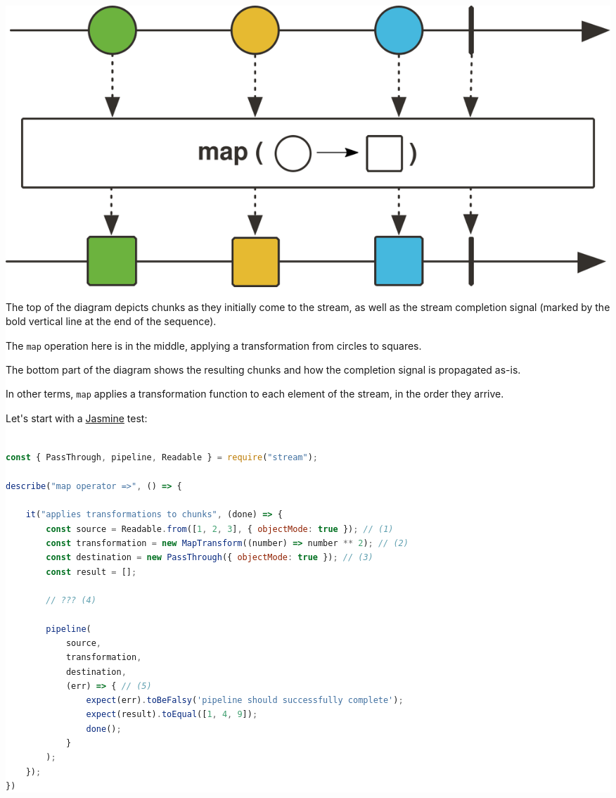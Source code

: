 ![`map` diagram](/assets/img/mapForFlux.svg "`map` diagram")

The top of the diagram depicts chunks as they initially come to the stream, as well as
the stream completion signal (marked by the bold vertical line at the end of the sequence).

The `map` operation here is in the middle, applying a transformation from circles to squares.

The bottom part of the diagram shows the resulting chunks and how the completion signal is propagated as-is.

In other terms, `map` applies a transformation function to each element of the stream, in the order they arrive.

Let's start with a [Jasmine](https://jasmine.github.io/) test:

```javascript

const { PassThrough, pipeline, Readable } = require("stream");

describe("map operator =>", () => {
 
    it("applies transformations to chunks", (done) => {
        const source = Readable.from([1, 2, 3], { objectMode: true }); // (1)
        const transformation = new MapTransform((number) => number ** 2); // (2)
        const destination = new PassThrough({ objectMode: true }); // (3)
        const result = [];

        // ??? (4)

        pipeline(
            source,
            transformation,
            destination,
            (err) => { // (5)
                expect(err).toBeFalsy('pipeline should successfully complete');
                expect(result).toEqual([1, 4, 9]);
                done();
            }
        );
    });
})
```
